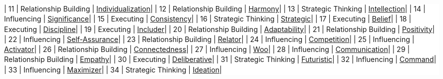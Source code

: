 | 11   | Relationship Building | [Individualization](https://www.gallup.com/cliftonstrengths/en/252272/individualization-theme.aspx)|
| 12   | Relationship Building | [Harmony](https://www.gallup.com/cliftonstrengths/en/252254/harmony-theme.aspx)|
| 13   | Strategic Thinking    | [Intellection](https://www.gallup.com/cliftonstrengths/en/252284/intellection-theme.aspx)|
| 14   | Influencing           | [Significance](https://www.gallup.com/cliftonstrengths/en/252341/significance-theme.aspx)|
| 15   | Executing             | [Consistency](https://www.gallup.com/cliftonstrengths/en/252203/consistency-theme.aspx)|
| 16   | Strategic Thinking    | [Strategic](https://www.gallup.com/cliftonstrengths/en/252350/strategic-theme.aspx)|
| 17   | Executing             | [Belief](https://www.gallup.com/cliftonstrengths/en/252170/belief-theme.aspx)|
| 18   | Executing             | [Discipline](https://www.gallup.com/cliftonstrengths/en/252227/discipline-theme.aspx)|
| 19   | Executing             | [Includer](https://www.gallup.com/cliftonstrengths/en/252266/includer-theme.aspx)|
| 20   | Relationship Building | [Adaptability](https://www.gallup.com/cliftonstrengths/en/252146/adaptability-theme.aspx)|
| 21   | Relationship Building | [Positivity](https://www.gallup.com/cliftonstrengths/en/252305/positivity-theme.aspx)|
| 22   | Influencing           | [Self-Assurance](https://www.gallup.com/cliftonstrengths/en/252332/self-assurance-theme.aspx)|
| 23   | Relationship Building | [Relator](https://www.gallup.com/cliftonstrengths/en/252311/relator-theme.aspx)|
| 24   | Influencing           | [Competition](https://www.gallup.com/cliftonstrengths/en/252191/competition-theme.aspx)|
| 25   | Influencing           | [Activator](https://www.gallup.com/cliftonstrengths/en/252140/activator-theme.aspx)|
| 26   | Relationship Building | [Connectedness](https://www.gallup.com/cliftonstrengths/en/252197/connectedness-theme.aspx)|
| 27   | Influencing           | [Woo](https://www.gallup.com/cliftonstrengths/en/252359/woo-theme.aspx)|
| 28   | Influencing           | [Communication](https://www.gallup.com/cliftonstrengths/en/252185/communication-theme.aspx)|
| 29   | Relationship Building | [Empathy](https://www.gallup.com/cliftonstrengths/en/252236/empathy-theme.aspx)|
| 30   | Executing             | [Deliberative](https://www.gallup.com/cliftonstrengths/en/252215/deliberative-theme.aspx)|
| 31   | Strategic Thinking    | [Futuristic](https://www.gallup.com/cliftonstrengths/en/252248/futuristic-theme.aspx)|
| 32   | Influencing           | [Command](https://www.gallup.com/cliftonstrengths/en/252176/command-theme.aspx)|
| 33   | Influencing           | [Maximizer](https://www.gallup.com/cliftonstrengths/en/252299/maximizer-theme.aspx)|
| 34   | Strategic Thinking    | [Ideation](https://www.gallup.com/cliftonstrengths/en/252260/ideation-theme.aspx)|

